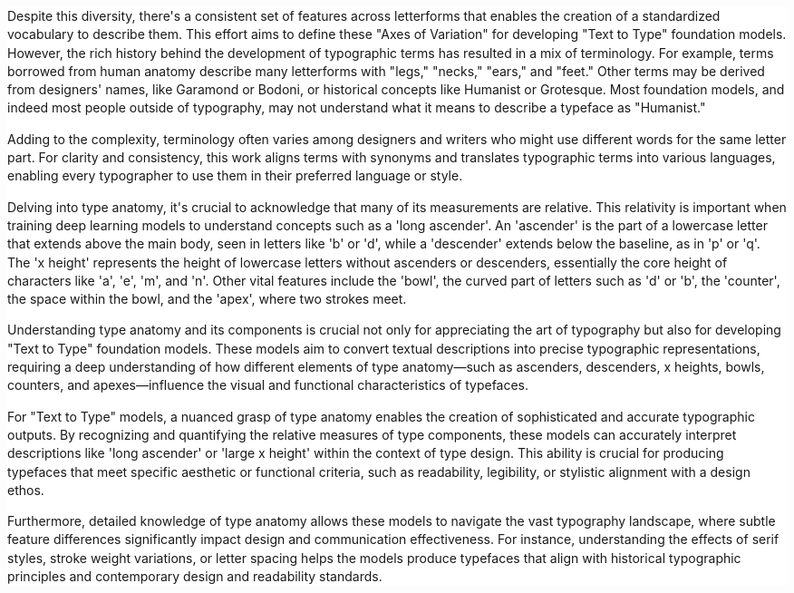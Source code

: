 Despite this diversity, there's a consistent set of features across
letterforms that enables the creation of a standardized vocabulary to
describe them. This effort aims to define these "Axes of Variation" for
developing "Text to Type" foundation models. However, the rich history
behind the development of typographic terms has resulted in a mix of
terminology. For example, terms borrowed from human anatomy describe
many letterforms with "legs," "necks," "ears," and "feet." Other terms
may be derived from designers' names, like Garamond or Bodoni, or
historical concepts like Humanist or Grotesque. Most foundation models,
and indeed most people outside of typography, may not understand what it
means to describe a typeface as "Humanist."

Adding to the complexity, terminology often varies among designers and
writers who might use different words for the same letter part. For
clarity and consistency, this work aligns terms with synonyms and
translates typographic terms into various languages, enabling every
typographer to use them in their preferred language or style.

Delving into type anatomy, it's crucial to acknowledge that many of its
measurements are relative. This relativity is important when training
deep learning models to understand concepts such as a 'long ascender'.
An 'ascender' is the part of a lowercase letter that extends above the
main body, seen in letters like 'b' or 'd', while a 'descender' extends
below the baseline, as in 'p' or 'q'. The 'x height' represents the
height of lowercase letters without ascenders or descenders, essentially
the core height of characters like 'a', 'e', 'm', and 'n'. Other vital
features include the 'bowl', the curved part of letters such as 'd' or
'b', the 'counter', the space within the bowl, and the 'apex', where two
strokes meet.

Understanding type anatomy and its components is crucial not only for
appreciating the art of typography but also for developing "Text to
Type" foundation models. These models aim to convert textual
descriptions into precise typographic representations, requiring a deep
understanding of how different elements of type anatomy—such as
ascenders, descenders, x heights, bowls, counters, and apexes—influence
the visual and functional characteristics of typefaces.

For "Text to Type" models, a nuanced grasp of type anatomy enables the
creation of sophisticated and accurate typographic outputs. By
recognizing and quantifying the relative measures of type components,
these models can accurately interpret descriptions like 'long ascender'
or 'large x height' within the context of type design. This ability is
crucial for producing typefaces that meet specific aesthetic or
functional criteria, such as readability, legibility, or stylistic
alignment with a design ethos.

Furthermore, detailed knowledge of type anatomy allows these models to
navigate the vast typography landscape, where subtle feature differences
significantly impact design and communication effectiveness. For
instance, understanding the effects of serif styles, stroke weight
variations, or letter spacing helps the models produce typefaces that
align with historical typographic principles and contemporary design and
readability standards.
